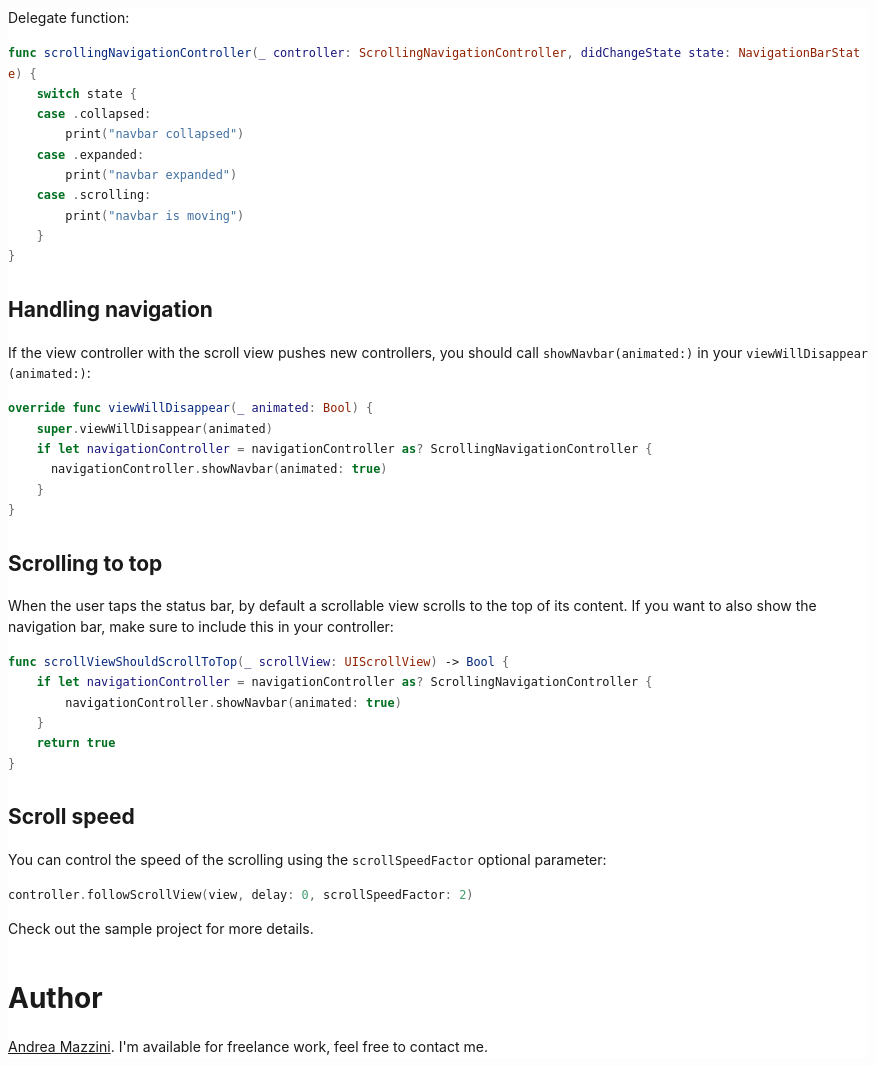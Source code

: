 Delegate function:
```swift
func scrollingNavigationController(_ controller: ScrollingNavigationController, didChangeState state: NavigationBarState) {
    switch state {
    case .collapsed:
        print("navbar collapsed")
    case .expanded:
        print("navbar expanded")
    case .scrolling:
        print("navbar is moving")
    }
}
```

## Handling navigation
If the view controller with the scroll view pushes new controllers, you should call `showNavbar(animated:)` in your `viewWillDisappear(animated:)`:
```swift
override func viewWillDisappear(_ animated: Bool) {
    super.viewWillDisappear(animated)
    if let navigationController = navigationController as? ScrollingNavigationController {
      navigationController.showNavbar(animated: true)
    }
}
```

## Scrolling to top
When the user taps the status bar, by default a scrollable view scrolls to the top of its content. If you want to also show the navigation bar, make sure to include this in your controller:

```swift
func scrollViewShouldScrollToTop(_ scrollView: UIScrollView) -> Bool {
    if let navigationController = navigationController as? ScrollingNavigationController {
        navigationController.showNavbar(animated: true)
    }
    return true
}
```

## Scroll speed
You can control the speed of the scrolling using the `scrollSpeedFactor` optional parameter:

```swift
controller.followScrollView(view, delay: 0, scrollSpeedFactor: 2)
```

Check out the sample project for more details.

# Author
[Andrea Mazzini](https://twitter.com/theandreamazz). I'm available for freelance work, feel free to contact me.
